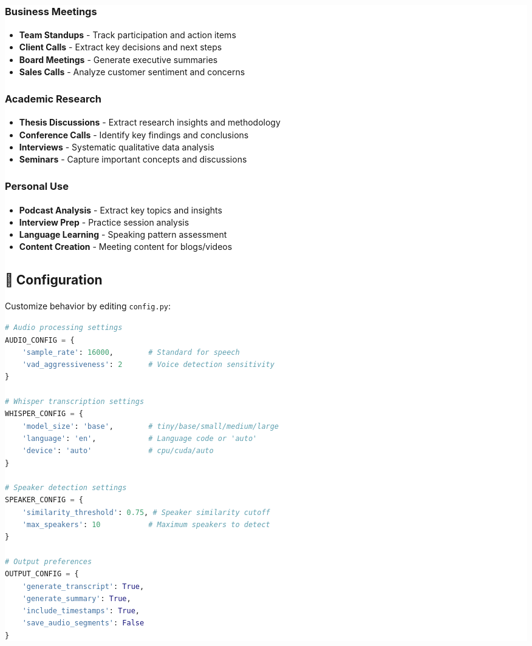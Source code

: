 ### Business Meetings
- **Team Standups** - Track participation and action items
- **Client Calls** - Extract key decisions and next steps  
- **Board Meetings** - Generate executive summaries
- **Sales Calls** - Analyze customer sentiment and concerns

### Academic Research
- **Thesis Discussions** - Extract research insights and methodology
- **Conference Calls** - Identify key findings and conclusions
- **Interviews** - Systematic qualitative data analysis
- **Seminars** - Capture important concepts and discussions

### Personal Use
- **Podcast Analysis** - Extract key topics and insights
- **Interview Prep** - Practice session analysis
- **Language Learning** - Speaking pattern assessment
- **Content Creation** - Meeting content for blogs/videos

## 🔧 Configuration

Customize behavior by editing `config.py`:

```python
# Audio processing settings
AUDIO_CONFIG = {
    'sample_rate': 16000,        # Standard for speech
    'vad_aggressiveness': 2      # Voice detection sensitivity
}

# Whisper transcription settings  
WHISPER_CONFIG = {
    'model_size': 'base',        # tiny/base/small/medium/large
    'language': 'en',            # Language code or 'auto'
    'device': 'auto'             # cpu/cuda/auto
}

# Speaker detection settings
SPEAKER_CONFIG = {
    'similarity_threshold': 0.75, # Speaker similarity cutoff
    'max_speakers': 10           # Maximum speakers to detect
}

# Output preferences
OUTPUT_CONFIG = {
    'generate_transcript': True,
    'generate_summary': True,
    'include_timestamps': True,
    'save_audio_segments': False
}
```
